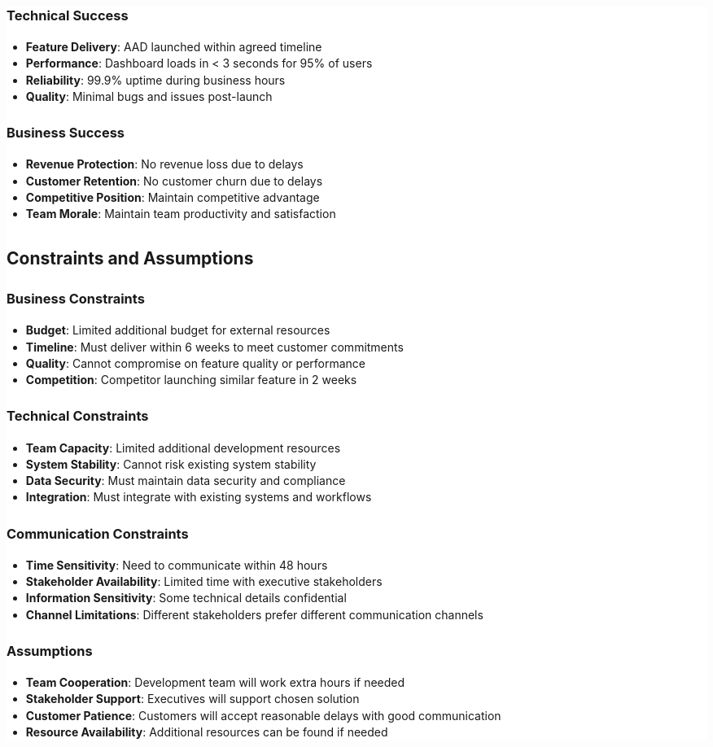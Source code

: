 ### Technical Success
- **Feature Delivery**: AAD launched within agreed timeline
- **Performance**: Dashboard loads in < 3 seconds for 95% of users
- **Reliability**: 99.9% uptime during business hours
- **Quality**: Minimal bugs and issues post-launch

### Business Success
- **Revenue Protection**: No revenue loss due to delays
- **Customer Retention**: No customer churn due to delays
- **Competitive Position**: Maintain competitive advantage
- **Team Morale**: Maintain team productivity and satisfaction

## Constraints and Assumptions

### Business Constraints
- **Budget**: Limited additional budget for external resources
- **Timeline**: Must deliver within 6 weeks to meet customer commitments
- **Quality**: Cannot compromise on feature quality or performance
- **Competition**: Competitor launching similar feature in 2 weeks

### Technical Constraints
- **Team Capacity**: Limited additional development resources
- **System Stability**: Cannot risk existing system stability
- **Data Security**: Must maintain data security and compliance
- **Integration**: Must integrate with existing systems and workflows

### Communication Constraints
- **Time Sensitivity**: Need to communicate within 48 hours
- **Stakeholder Availability**: Limited time with executive stakeholders
- **Information Sensitivity**: Some technical details confidential
- **Channel Limitations**: Different stakeholders prefer different communication channels

### Assumptions
- **Team Cooperation**: Development team will work extra hours if needed
- **Stakeholder Support**: Executives will support chosen solution
- **Customer Patience**: Customers will accept reasonable delays with good communication
- **Resource Availability**: Additional resources can be found if needed 